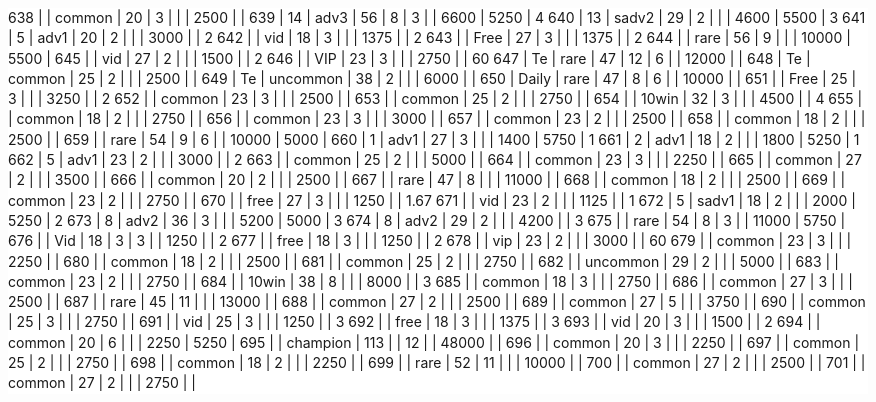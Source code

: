 638 |  | common | 20 | 3 |  |  | 2500 |  | 
639 | 14 | adv3 | 56 | 8 | 3 |  | 6600 | 5250 | 4
640 | 13 | sadv2 | 29 | 2 |  |  | 4600 | 5500 | 3
641 | 5 | adv1 | 20 | 2 |  |  | 3000 |  | 2
642 |  | vid | 18 | 3 |  |  | 1375 |  | 2
643 |  | Free | 27 | 3 |  |  | 1375 |  | 2
644 |  | rare | 56 | 9 |  |  | 10000 | 5500 | 
645 |  | vid | 27 | 2 |  |  | 1500 |  | 2
646 |  | VIP | 23 | 3 |  |  | 2750 |  | 60
647 | Te | rare | 47 | 12 | 6 |  | 12000 |  | 
648 | Te | common | 25 | 2 |  |  | 2500 |  | 
649 | Te | uncommon | 38 | 2 |  |  | 6000 |  | 
650 | Daily | rare | 47 | 8 | 6 |  | 10000 |  | 
651 |  | Free | 25 | 3 |  |  | 3250 |  | 2
652 |  | common | 23 | 3 |  |  | 2500 |  | 
653 |  | common | 25 | 2 |  |  | 2750 |  | 
654 |  | 10win | 32 | 3 |  |  | 4500 |  | 4
655 |  | common | 18 | 2 |  |  | 2750 |  | 
656 |  | common | 23 | 3 |  |  | 3000 |  | 
657 |  | common | 23 | 2 |  |  | 2500 |  | 
658 |  | common | 18 | 2 |  |  | 2500 |  | 
659 |  | rare | 54 | 9 | 6 |  | 10000 | 5000 | 
660 | 1 | adv1 | 27 | 3 |  |  | 1400 | 5750 | 1
661 | 2 | adv1 | 18 | 2 |  |  | 1800 | 5250 | 1
662 | 5 | adv1 | 23 | 2 |  |  | 3000 |  | 2
663 |  | common | 25 | 2 |  |  | 5000 |  | 
664 |  | common | 23 | 3 |  |  | 2250 |  | 
665 |  | common | 27 | 2 |  |  | 3500 |  | 
666 |  | common | 20 | 2 |  |  | 2500 |  | 
667 |  | rare | 47 | 8 |  |  | 11000 |  | 
668 |  | common | 18 | 2 |  |  | 2500 |  | 
669 |  | common | 23 | 2 |  |  | 2750 |  | 
670 |  | free | 27 | 3 |  |  | 1250 |  | 1.67
671 |  | vid | 23 | 2 |  |  | 1125 |  | 1
672 | 5 | sadv1 | 18 | 2 |  |  | 2000 | 5250 | 2
673 | 8 | adv2 | 36 | 3 |  |  | 5200 | 5000 | 3
674 | 8 | adv2 | 29 | 2 |  |  | 4200 |  | 3
675 |  | rare | 54 | 8 | 3 |  | 11000 | 5750 | 
676 |  | Vid | 18 | 3 | 3 |  | 1250 |  | 2
677 |  | free | 18 | 3 |  |  | 1250 |  | 2
678 |  | vip | 23 | 2 |  |  | 3000 |  | 60
679 |  | common | 23 | 3 |  |  | 2250 |  | 
680 |  | common | 18 | 2 |  |  | 2500 |  | 
681 |  | common | 25 | 2 |  |  | 2750 |  | 
682 |  | uncommon | 29 | 2 |  |  | 5000 |  | 
683 |  | common | 23 | 2 |  |  | 2750 |  | 
684 |  | 10win | 38 | 8 |  |  | 8000 |  | 3
685 |  | common | 18 | 3 |  |  | 2750 |  | 
686 |  | common | 27 | 3 |  |  | 2500 |  | 
687 |  | rare | 45 | 11 |  |  | 13000 |  | 
688 |  | common | 27 | 2 |  |  | 2500 |  | 
689 |  | common | 27 | 5 |  |  | 3750 |  | 
690 |  | common | 25 | 3 |  |  | 2750 |  | 
691 |  | vid | 25 | 3 |  |  | 1250 |  | 3
692 |  | free | 18 | 3 |  |  | 1375 |  | 3
693 |  | vid | 20 | 3 |  |  | 1500 |  | 2
694 |  | common | 20 | 6 |  |  | 2250 | 5250 | 
695 |  | champion | 113 |  | 12 |  | 48000 |  | 
696 |  | common | 20 | 3 |  |  | 2250 |  | 
697 |  | common | 25 | 2 |  |  | 2750 |  | 
698 |  | common | 18 | 2 |  |  | 2250 |  | 
699 |  | rare | 52 | 11 |  |  | 10000 |  | 
700 |  | common | 27 | 2 |  |  | 2500 |  | 
701 |  | common | 27 | 2 |  |  | 2750 |  | 